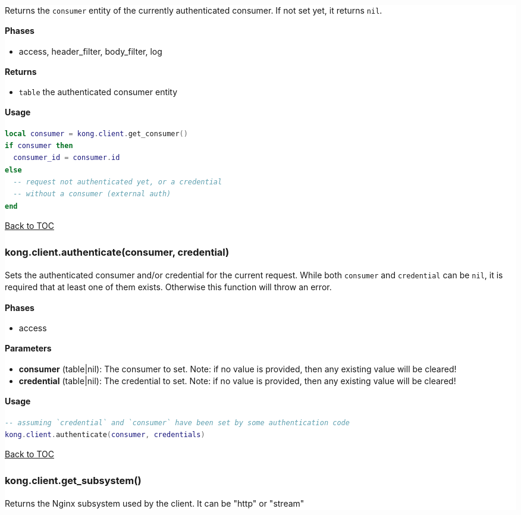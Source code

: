 Returns the `consumer` entity of the currently authenticated consumer.
 If not set yet, it returns `nil`.

**Phases**

* access, header_filter, body_filter, log

**Returns**

* `table` the authenticated consumer entity


**Usage**

``` lua
local consumer = kong.client.get_consumer()
if consumer then
  consumer_id = consumer.id
else
  -- request not authenticated yet, or a credential
  -- without a consumer (external auth)
end
```

[Back to TOC](#table-of-contents)


### kong.client.authenticate(consumer, credential)

Sets the authenticated consumer and/or credential for the current request.
 While both `consumer` and `credential` can be `nil`, it is required
 that at least one of them exists. Otherwise this function will throw an
 error.

**Phases**

* access

**Parameters**

* **consumer** (table|nil):  The consumer to set. Note: if no
 value is provided, then any existing value will be cleared!
* **credential** (table|nil):  The credential to set. Note: if
 no value is provided, then any existing value will be cleared!

**Usage**

``` lua
-- assuming `credential` and `consumer` have been set by some authentication code
kong.client.authenticate(consumer, credentials)
```

[Back to TOC](#table-of-contents)


### kong.client.get_subsystem()

Returns the Nginx subsystem used by the client.  It can be
 "http" or "stream"
